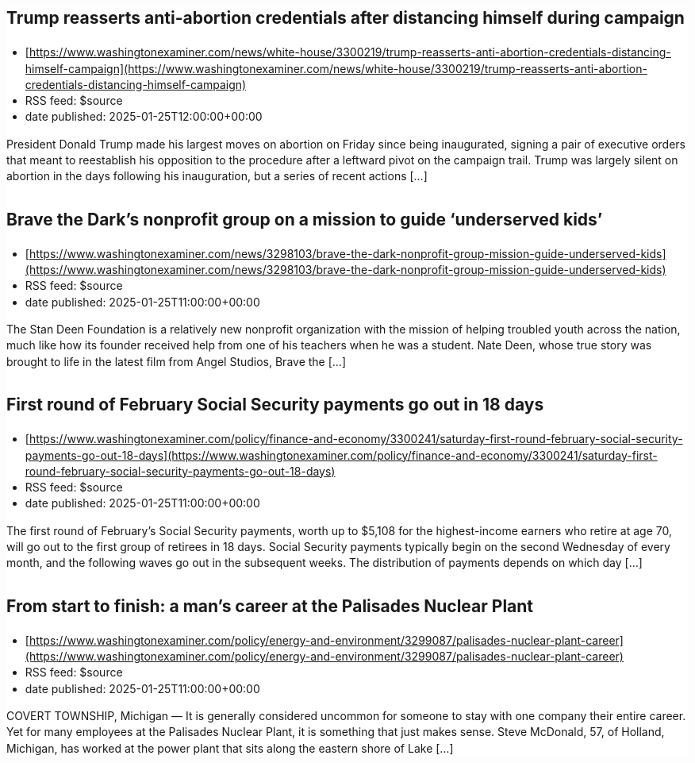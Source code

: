 ## Trump reasserts anti-abortion credentials after distancing himself during campaign
 - [https://www.washingtonexaminer.com/news/white-house/3300219/trump-reasserts-anti-abortion-credentials-distancing-himself-campaign](https://www.washingtonexaminer.com/news/white-house/3300219/trump-reasserts-anti-abortion-credentials-distancing-himself-campaign)
 - RSS feed: $source
 - date published: 2025-01-25T12:00:00+00:00

President Donald Trump made his largest moves on abortion on Friday since being inaugurated, signing a pair of executive orders that meant to reestablish his opposition to the procedure after a leftward pivot on the campaign trail. Trump was largely silent on abortion in the days following his inauguration, but a series of recent actions [&#8230;]

## Brave the Dark’s nonprofit group on a mission to guide ‘underserved kids’
 - [https://www.washingtonexaminer.com/news/3298103/brave-the-dark-nonprofit-group-mission-guide-underserved-kids](https://www.washingtonexaminer.com/news/3298103/brave-the-dark-nonprofit-group-mission-guide-underserved-kids)
 - RSS feed: $source
 - date published: 2025-01-25T11:00:00+00:00

The Stan Deen Foundation is a relatively new nonprofit organization with the mission of helping troubled youth across the nation, much like how its founder received help from one of his teachers when he was a student. Nate Deen, whose true story was brought to life in the latest film from Angel Studios, Brave the [&#8230;]

## First round of February Social Security payments go out in 18 days
 - [https://www.washingtonexaminer.com/policy/finance-and-economy/3300241/saturday-first-round-february-social-security-payments-go-out-18-days](https://www.washingtonexaminer.com/policy/finance-and-economy/3300241/saturday-first-round-february-social-security-payments-go-out-18-days)
 - RSS feed: $source
 - date published: 2025-01-25T11:00:00+00:00

The first round of February’s&#160;Social Security&#160;payments, worth up to $5,108 for&#160;the highest-income earners&#160;who retire at age 70, will go out to the first group of&#160;retirees&#160;in 18 days. Social Security payments typically&#160;begin&#160;on the second Wednesday of every month, and the following waves go out in the subsequent weeks. The distribution of payments depends on which day [&#8230;]

## From start to finish: a man’s career at the Palisades Nuclear Plant
 - [https://www.washingtonexaminer.com/policy/energy-and-environment/3299087/palisades-nuclear-plant-career](https://www.washingtonexaminer.com/policy/energy-and-environment/3299087/palisades-nuclear-plant-career)
 - RSS feed: $source
 - date published: 2025-01-25T11:00:00+00:00

COVERT TOWNSHIP, Michigan — It is generally considered uncommon for someone to stay with one company their entire career. Yet for many employees at the Palisades Nuclear Plant, it is something that just makes sense. Steve McDonald, 57, of Holland, Michigan, has worked at the power plant that sits along the eastern shore of Lake [&#8230;]
